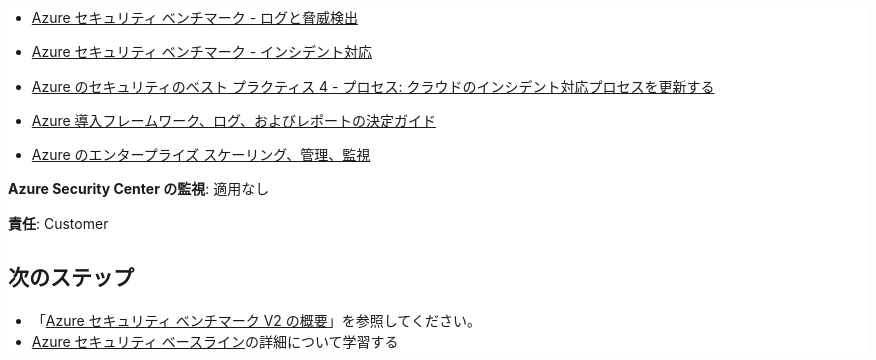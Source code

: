 - [Azure セキュリティ ベンチマーク - ログと脅威検出](../security/benchmarks/security-controls-v2-logging-threat-detection.md)

- [Azure セキュリティ ベンチマーク - インシデント対応](../security/benchmarks/security-controls-v2-incident-response.md)

- [Azure のセキュリティのベスト プラクティス 4 - プロセス: クラウドのインシデント対応プロセスを更新する](/azure/cloud-adoption-framework/security/security-top-10#4-process-update-incident-response-ir-processes-for-cloud)

- [Azure 導入フレームワーク、ログ、およびレポートの決定ガイド](/azure/cloud-adoption-framework/decision-guides/logging-and-reporting/)

- [Azure のエンタープライズ スケーリング、管理、監視](/azure/cloud-adoption-framework/ready/enterprise-scale/management-and-monitoring)

**Azure Security Center の監視**: 適用なし

**責任**: Customer

## <a name="next-steps"></a>次のステップ

- 「[Azure セキュリティ ベンチマーク V2 の概要](../security/benchmarks/overview.md)」を参照してください。
- [Azure セキュリティ ベースライン](../security/benchmarks/security-baselines-overview.md)の詳細について学習する